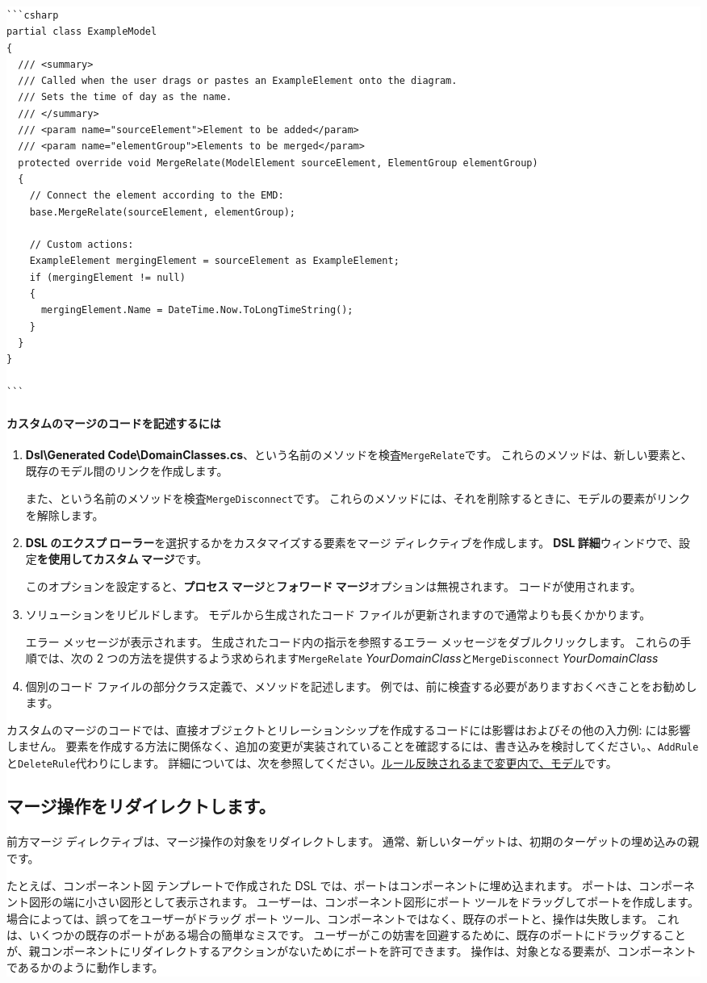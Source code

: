     ```csharp  
    partial class ExampleModel  
    {  
      /// <summary>  
      /// Called when the user drags or pastes an ExampleElement onto the diagram.  
      /// Sets the time of day as the name.  
      /// </summary>  
      /// <param name="sourceElement">Element to be added</param>  
      /// <param name="elementGroup">Elements to be merged</param>  
      protected override void MergeRelate(ModelElement sourceElement, ElementGroup elementGroup)  
      {  
        // Connect the element according to the EMD:  
        base.MergeRelate(sourceElement, elementGroup);  
  
        // Custom actions:   
        ExampleElement mergingElement = sourceElement as ExampleElement;  
        if (mergingElement != null)  
        {  
          mergingElement.Name = DateTime.Now.ToLongTimeString();  
        }  
      }  
    }  
  
    ```  
  
#### <a name="to-write-custom-merge-code"></a>カスタムのマージのコードを記述するには  
  
1.  **Dsl\Generated Code\DomainClasses.cs**、という名前のメソッドを検査`MergeRelate`です。 これらのメソッドは、新しい要素と、既存のモデル間のリンクを作成します。  
  
     また、という名前のメソッドを検査`MergeDisconnect`です。 これらのメソッドには、それを削除するときに、モデルの要素がリンクを解除します。  
  
2.  **DSL のエクスプ ローラー**を選択するかをカスタマイズする要素をマージ ディレクティブを作成します。 **DSL 詳細**ウィンドウで、設定**を使用してカスタム マージ**です。  
  
     このオプションを設定すると、**プロセス マージ**と**フォワード マージ**オプションは無視されます。 コードが使用されます。  
  
3.  ソリューションをリビルドします。 モデルから生成されたコード ファイルが更新されますので通常よりも長くかかります。  
  
     エラー メッセージが表示されます。 生成されたコード内の指示を参照するエラー メッセージをダブルクリックします。 これらの手順では、次の 2 つの方法を提供するよう求められます`MergeRelate` *YourDomainClass*と`MergeDisconnect` *YourDomainClass*  
  
4.  個別のコード ファイルの部分クラス定義で、メソッドを記述します。 例では、前に検査する必要がありますおくべきことをお勧めします。  
  
 カスタムのマージのコードでは、直接オブジェクトとリレーションシップを作成するコードには影響はおよびその他の入力例: には影響しません。 要素を作成する方法に関係なく、追加の変更が実装されていることを確認するには、書き込みを検討してください。、`AddRule`と`DeleteRule`代わりにします。 詳細については、次を参照してください。[ルール反映されるまで変更内で、モデル](../modeling/rules-propagate-changes-within-the-model.md)です。  
  
## <a name="redirecting-a-merge-operation"></a>マージ操作をリダイレクトします。  
 前方マージ ディレクティブは、マージ操作の対象をリダイレクトします。 通常、新しいターゲットは、初期のターゲットの埋め込みの親です。  
  
 たとえば、コンポーネント図 テンプレートで作成された DSL では、ポートはコンポーネントに埋め込まれます。 ポートは、コンポーネント図形の端に小さい図形として表示されます。 ユーザーは、コンポーネント図形にポート ツールをドラッグしてポートを作成します。 場合によっては、誤ってをユーザーがドラッグ ポート ツール、コンポーネントではなく、既存のポートと、操作は失敗します。 これは、いくつかの既存のポートがある場合の簡単なミスです。 ユーザーがこの妨害を回避するために、既存のポートにドラッグすることが、親コンポーネントにリダイレクトするアクションがないためにポートを許可できます。 操作は、対象となる要素が、コンポーネントであるかのように動作します。  
  